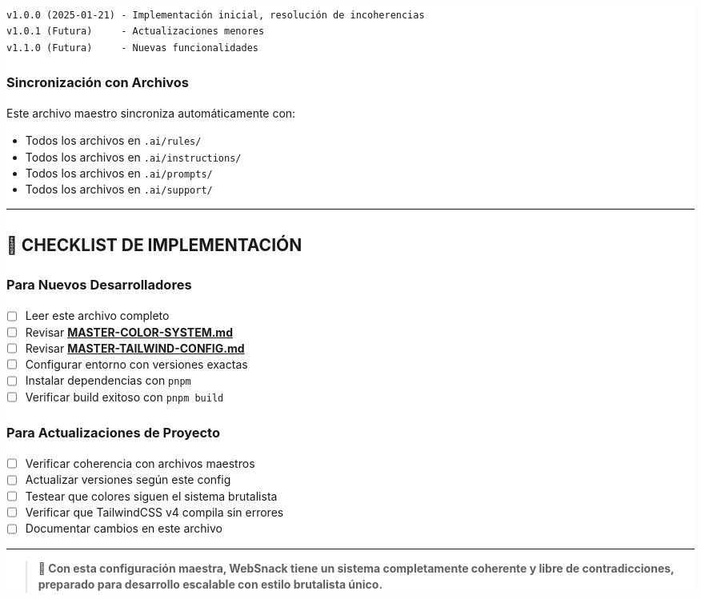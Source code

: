 ```markdown
v1.0.0 (2025-01-21) - Implementación inicial, resolución de incoherencias
v1.0.1 (Futura)     - Actualizaciones menores
v1.1.0 (Futura)     - Nuevas funcionalidades
```

### **Sincronización con Archivos**

Este archivo maestro sincroniza automáticamente con:
- Todos los archivos en `.ai/rules/`
- Todos los archivos en `.ai/instructions/`
- Todos los archivos en `.ai/prompts/`
- Todos los archivos en `.ai/support/`

---

## 🎯 CHECKLIST DE IMPLEMENTACIÓN

### **Para Nuevos Desarrolladores**

- [ ] Leer este archivo completo
- [ ] Revisar **[MASTER-COLOR-SYSTEM.md](./MASTER-COLOR-SYSTEM.md)**
- [ ] Revisar **[MASTER-TAILWIND-CONFIG.md](./MASTER-TAILWIND-CONFIG.md)**
- [ ] Configurar entorno con versiones exactas
- [ ] Instalar dependencias con `pnpm`
- [ ] Verificar build exitoso con `pnpm build`

### **Para Actualizaciones de Proyecto**

- [ ] Verificar coherencia con archivos maestros
- [ ] Actualizar versiones según este config
- [ ] Testear que colores siguen el sistema brutalista
- [ ] Verificar que TailwindCSS v4 compila sin errores
- [ ] Documentar cambios en este archivo

---

> **🚀 Con esta configuración maestra, WebSnack tiene un sistema completamente coherente y libre de contradicciones, preparado para desarrollo escalable con estilo brutalista único.**
